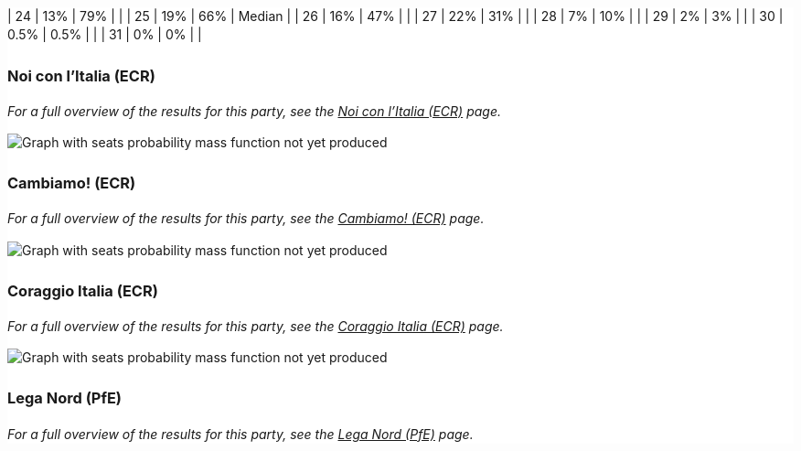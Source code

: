 | 24 | 13% | 79% |  |
| 25 | 19% | 66% | Median |
| 26 | 16% | 47% |  |
| 27 | 22% | 31% |  |
| 28 | 7% | 10% |  |
| 29 | 2% | 3% |  |
| 30 | 0.5% | 0.5% |  |
| 31 | 0% | 0% |  |

### Noi con l’Italia (ECR)

*For a full overview of the results for this party, see the [Noi con l’Italia (ECR)](party-noiconl’italiaecr.html) page.*

![Graph with seats probability mass function not yet produced](average-2024-12-31-seats-pmf-noiconl’italiaecr.png "Seats Probability Mass Function")

### Cambiamo! (ECR)

*For a full overview of the results for this party, see the [Cambiamo! (ECR)](party-cambiamoecr.html) page.*

![Graph with seats probability mass function not yet produced](average-2024-12-31-seats-pmf-cambiamoecr.png "Seats Probability Mass Function")

### Coraggio Italia (ECR)

*For a full overview of the results for this party, see the [Coraggio Italia (ECR)](party-coraggioitaliaecr.html) page.*

![Graph with seats probability mass function not yet produced](average-2024-12-31-seats-pmf-coraggioitaliaecr.png "Seats Probability Mass Function")

### Lega Nord (PfE)

*For a full overview of the results for this party, see the [Lega Nord (PfE)](party-leganordpfe.html) page.*
